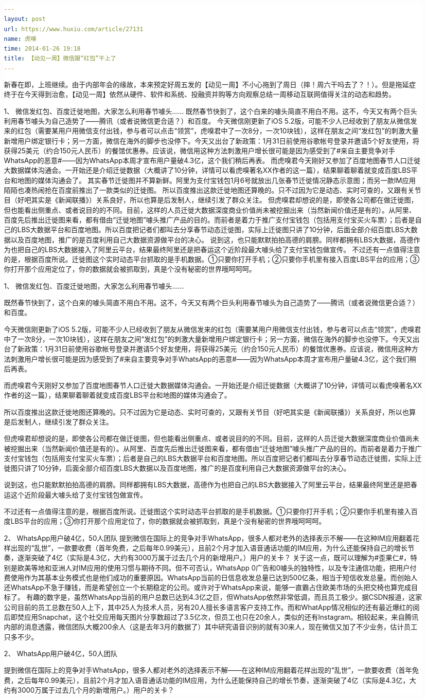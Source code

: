 ```yaml
---
layout: post
url: https://www.huxiu.com/article/27131
name: 虎嗅
time: 2014-01-26 19:18
title: 【动见一周】微信跟“红包”干上了
---
```

新春在即，上班继续。由于内部年会的缘故，本来预定好周五发的【动见一周】不小心拖到了周日（摔！周六干吗去了？！）。但是拖延症终于在今天得到治愈，【动见一周】依然从硬件、软件和系统、投融资并购等方向观察总结一周移动互联网值得关注的动态和趋势。

1、 微信发红包、百度迁徙地图，大家怎么利用春节噱头…… 既然春节快到了，这个白来的噱头简直不用白不用。这不，今天又有两个巨头利用春节噱头为自己造势了——腾讯（或者说微信更合适？）和百度。 今天微信刚更新了iOS 5.2版，可能不少人已经收到了朋友从微信发来的红包（需要某用户用微信支付出钱，参与者可以点击“领赏”，虎嗅君中了一次8分，一次10块钱），这样在朋友之间“发红包”的刺激大量新增用户绑定银行卡；另一方面，微信在海外的脚步也没停下。今天又出台了新政策：1月31日前使用谷歌帐号登录并邀请5个好友使用，将获得25美元（约合150元人民币）的餐馆优惠券。应该说，微信用这种方法刺激用户增长很可能是因为感受到了#来自主要竞争对手WhatsApp的恶意#——因为WhatsApp本周才宣布用户量破4.3亿，这个我们稍后再表。 而虎嗅君今天刚好又参加了百度地图春节人口迁徙大数据媒体沟通会。一开始还是介绍迁徙数据（大概讲了10分钟，详情可以看虎嗅著名XX作者的这一篇），结果聊着聊着就变成百度LBS平台和地图的媒体沟通会了。 其实春节迁徙图并不算新鲜。阿里为支付宝钱包1月6号就放出几张春节迁徙情况静态示意图；而另一款IM应用陌陌也凑热闹抢在百度前推出了一款类似的迁徙图。 所以百度推出这款迁徙地图还算晚的。只不过因为它是动态、实时可查的，又跟有关节目（好吧其实是《新闻联播》）关系良好，所以也算是后发制人，继续引发了群众关注。 但虎嗅君却想说的是，即使各公司都在做迁徙图，但也能看出侧重点、或者说目的的不同。目前，这样的人员迁徙大数据深度商业价值尚未被挖掘出来（当然新闻价值还是有的）。从阿里、百度先后推出迁徙图来看，都有借由“迁徙地图”噱头推广产品的目的。而前者是着力于推广支付宝钱包（包括用支付宝买火车票）；后者是自己的LBS大数据平台和百度地图。所以百度把记者们都叫去分享春节动态迁徙图，实际上迁徙图只讲了10分钟，后面全部介绍百度LBS大数据以及百度地图，推广的是百度利用自己大数据资源做平台的决心。 说到这，也只能默默拍拍高德的肩膀。同样都拥有LBS大数据，高德作为也把自己的LBS大数据接入了阿里云平台，结果最终阿里还是把春运这个近阶段最大噱头给了支付宝钱包做宣传。 不过还有一点值得注意的是，根据百度所说。迁徙图这个实时动态平台抓取的是手机数据。①只要你打开手机；②只要你手机里有接入百度LBS平台的应用；③你打开那个应用定位了，你的数据就会被抓取到，真是个没有秘密的世界哦呵呵呵。

1、 微信发红包、百度迁徙地图，大家怎么利用春节噱头……

既然春节快到了，这个白来的噱头简直不用白不用。这不，今天又有两个巨头利用春节噱头为自己造势了——腾讯（或者说微信更合适？）和百度。

今天微信刚更新了iOS 5.2版，可能不少人已经收到了朋友从微信发来的红包（需要某用户用微信支付出钱，参与者可以点击“领赏”，虎嗅君中了一次8分，一次10块钱），这样在朋友之间“发红包”的刺激大量新增用户绑定银行卡；另一方面，微信在海外的脚步也没停下。今天又出台了新政策：1月31日前使用谷歌帐号登录并邀请5个好友使用，将获得25美元（约合150元人民币）的餐馆优惠券。应该说，微信用这种方法刺激用户增长很可能是因为感受到了#来自主要竞争对手WhatsApp的恶意#——因为WhatsApp本周才宣布用户量破4.3亿，这个我们稍后再表。

而虎嗅君今天刚好又参加了百度地图春节人口迁徙大数据媒体沟通会。一开始还是介绍迁徙数据（大概讲了10分钟，详情可以看虎嗅著名XX作者的这一篇），结果聊着聊着就变成百度LBS平台和地图的媒体沟通会了。

所以百度推出这款迁徙地图还算晚的。只不过因为它是动态、实时可查的，又跟有关节目（好吧其实是《新闻联播》）关系良好，所以也算是后发制人，继续引发了群众关注。

但虎嗅君却想说的是，即使各公司都在做迁徙图，但也能看出侧重点、或者说目的的不同。目前，这样的人员迁徙大数据深度商业价值尚未被挖掘出来（当然新闻价值还是有的）。从阿里、百度先后推出迁徙图来看，都有借由“迁徙地图”噱头推广产品的目的。而前者是着力于推广支付宝钱包（包括用支付宝买火车票）；后者是自己的LBS大数据平台和百度地图。所以百度把记者们都叫去分享春节动态迁徙图，实际上迁徙图只讲了10分钟，后面全部介绍百度LBS大数据以及百度地图，推广的是百度利用自己大数据资源做平台的决心。

说到这，也只能默默拍拍高德的肩膀。同样都拥有LBS大数据，高德作为也把自己的LBS大数据接入了阿里云平台，结果最终阿里还是把春运这个近阶段最大噱头给了支付宝钱包做宣传。

不过还有一点值得注意的是，根据百度所说。迁徙图这个实时动态平台抓取的是手机数据。①只要你打开手机；②只要你手机里有接入百度LBS平台的应用；③你打开那个应用定位了，你的数据就会被抓取到，真是个没有秘密的世界哦呵呵呵。

2、 WhatsApp用户破4亿，50人团队 提到微信在国际上的竞争对手WhatsApp，很多人都对老外的选择表示不解——在这种IM应用翻着花样出现的“乱世”，一款要收费（首年免费，之后每年0.99美元），且前2个月才加入语音通话功能的IM应用，为什么还能保持自己的增长节奏，逐渐突破了4亿（实际是4.3亿，大约有3000万属于过去几个月的新增用户。）用户的关卡？ 关于这一点，既可以理解为#歪果仁#，特别是欧美等地和亚洲人对IM应用的使用习惯与期待不同。但不可否认，WhatsApp 0广告和0噱头的独特性，以及专注通信功能，把用户付费使用作为其基本业务模式也是他们成功的重要原因。WhatsApp当前的日信息收发总量已达到500亿条，相当于短信收发总量。而创始人还WhatsApp不急于赚钱，而是希望创立一个长期稳定的公司。或许对于WhatsApp来说，能够一直霸占住欧美市场的头把交椅也算完成目标了。 有趣的数字是，虽然WhatsApp当前的用户总数已达到4.3亿之巨，但WhatsApp依然非常低调，而且员工极少。据CSDN报道，这家公司目前的员工总数在50人上下，其中25人为技术人员，另有20人擅长多语言客户支持工作。而和WhatApp情况相似的还有最近爆红的阅后即焚应用Snapchat，这个社交应用每天图片分享数超过了3.5亿次，但员工也只在20余人，类似的还有Instagram。相较起来，来自腾讯内部的消息透露，微信团队大概200余人（这是去年3月的数据了）其中研究语音识别的就有30来人，现在微信又加了不少业务，估计员工只多不少。

2、 WhatsApp用户破4亿，50人团队

提到微信在国际上的竞争对手WhatsApp，很多人都对老外的选择表示不解——在这种IM应用翻着花样出现的“乱世”，一款要收费（首年免费，之后每年0.99美元），且前2个月才加入语音通话功能的IM应用，为什么还能保持自己的增长节奏，逐渐突破了4亿（实际是4.3亿，大约有3000万属于过去几个月的新增用户。）用户的关卡？

